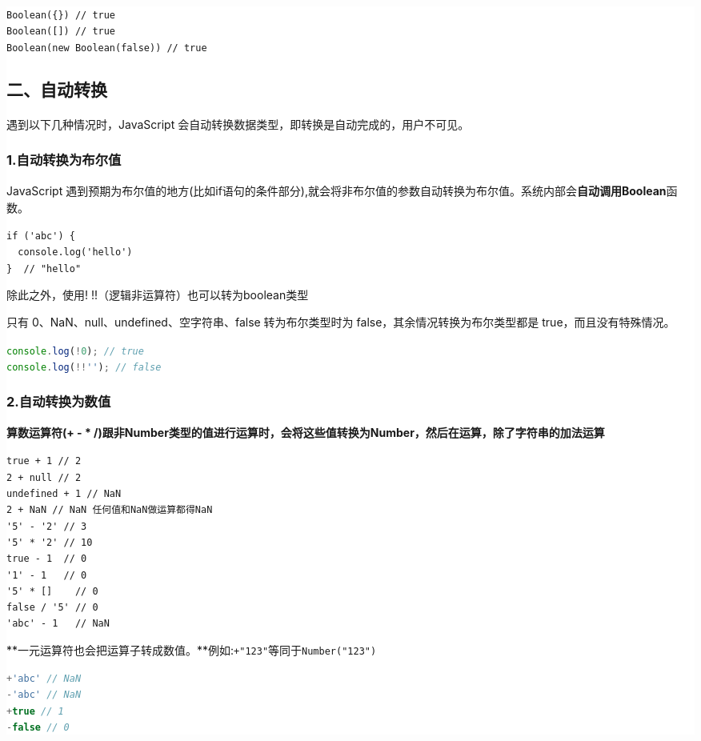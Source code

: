 ```
Boolean({}) // true
Boolean([]) // true
Boolean(new Boolean(false)) // true
```

## 二、自动转换

遇到以下几种情况时，JavaScript 会自动转换数据类型，即转换是自动完成的，用户不可见。

### 1.自动转换为布尔值

JavaScript 遇到预期为布尔值的地方(比如if语句的条件部分),就会将非布尔值的参数自动转换为布尔值。系统内部会**自动调用Boolean**函数。

```JS
if ('abc') {
  console.log('hello')
}  // "hello"
```

除此之外，使用! !!（逻辑非运算符）也可以转为boolean类型

只有 0、NaN、null、undefined、空字符串、false 转为布尔类型时为 false，其余情况转换为布尔类型都是 true，而且没有特殊情况。

```js
console.log(!0); // true
console.log(!!''); // false
```



### 2.自动转换为数值

**算数运算符(+ - \* /)跟非Number类型的值进行运算时，会将这些值转换为Number，然后在运算，除了字符串的加法运算**

```JS
true + 1 // 2
2 + null // 2
undefined + 1 // NaN
2 + NaN // NaN 任何值和NaN做运算都得NaN
'5' - '2' // 3
'5' * '2' // 10
true - 1  // 0
'1' - 1   // 0
'5' * []    // 0
false / '5' // 0
'abc' - 1   // NaN
```

**一元运算符也会把运算子转成数值。**例如:`+"123"`等同于`Number("123")`

```js
+'abc' // NaN
-'abc' // NaN
+true // 1
-false // 0
```
